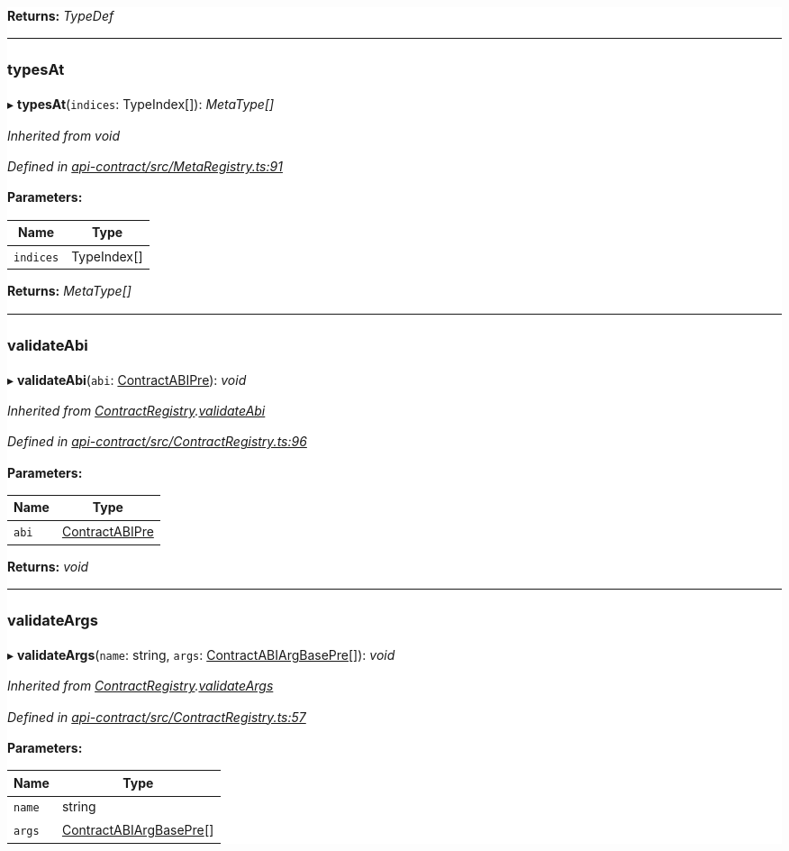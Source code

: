 **Returns:** *TypeDef*

___

###  typesAt

▸ **typesAt**(`indices`: TypeIndex[]): *MetaType[]*

*Inherited from void*

*Defined in [api-contract/src/MetaRegistry.ts:91](https://github.com/polkadot-js/api/blob/a695d2a5b5/packages/api-contract/src/MetaRegistry.ts#L91)*

**Parameters:**

Name | Type |
------ | ------ |
`indices` | TypeIndex[] |

**Returns:** *MetaType[]*

___

###  validateAbi

▸ **validateAbi**(`abi`: [ContractABIPre](../interfaces/_types_.contractabipre.md)): *void*

*Inherited from [ContractRegistry](_contractregistry_.contractregistry.md).[validateAbi](_contractregistry_.contractregistry.md#validateabi)*

*Defined in [api-contract/src/ContractRegistry.ts:96](https://github.com/polkadot-js/api/blob/a695d2a5b5/packages/api-contract/src/ContractRegistry.ts#L96)*

**Parameters:**

Name | Type |
------ | ------ |
`abi` | [ContractABIPre](../interfaces/_types_.contractabipre.md) |

**Returns:** *void*

___

###  validateArgs

▸ **validateArgs**(`name`: string, `args`: [ContractABIArgBasePre](../interfaces/_types_.contractabiargbasepre.md)[]): *void*

*Inherited from [ContractRegistry](_contractregistry_.contractregistry.md).[validateArgs](_contractregistry_.contractregistry.md#validateargs)*

*Defined in [api-contract/src/ContractRegistry.ts:57](https://github.com/polkadot-js/api/blob/a695d2a5b5/packages/api-contract/src/ContractRegistry.ts#L57)*

**Parameters:**

Name | Type |
------ | ------ |
`name` | string |
`args` | [ContractABIArgBasePre](../interfaces/_types_.contractabiargbasepre.md)[] |
